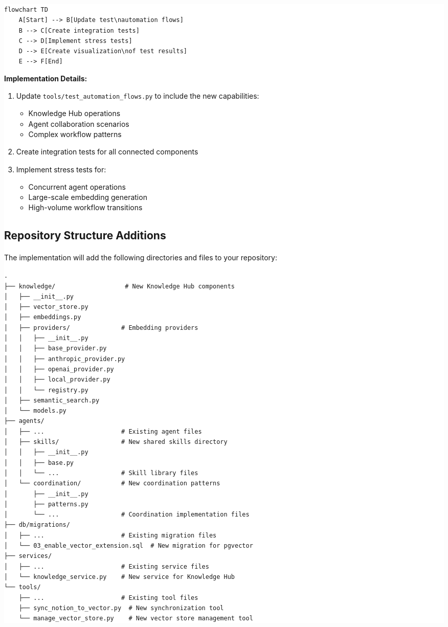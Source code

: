```mermaid
flowchart TD
    A[Start] --> B[Update test\nautomation flows]
    B --> C[Create integration tests]
    C --> D[Implement stress tests]
    D --> E[Create visualization\nof test results]
    E --> F[End]
```

**Implementation Details:**
1. Update `tools/test_automation_flows.py` to include the new capabilities:
   - Knowledge Hub operations
   - Agent collaboration scenarios
   - Complex workflow patterns

2. Create integration tests for all connected components

3. Implement stress tests for:
   - Concurrent agent operations
   - Large-scale embedding generation
   - High-volume workflow transitions

## Repository Structure Additions

The implementation will add the following directories and files to your repository:

```
.
├── knowledge/                   # New Knowledge Hub components
│   ├── __init__.py
│   ├── vector_store.py
│   ├── embeddings.py
│   ├── providers/              # Embedding providers
│   │   ├── __init__.py
│   │   ├── base_provider.py
│   │   ├── anthropic_provider.py
│   │   ├── openai_provider.py
│   │   ├── local_provider.py
│   │   └── registry.py
│   ├── semantic_search.py
│   └── models.py
├── agents/
│   ├── ...                     # Existing agent files
│   ├── skills/                 # New shared skills directory
│   │   ├── __init__.py
│   │   ├── base.py
│   │   └── ...                 # Skill library files
│   └── coordination/           # New coordination patterns
│       ├── __init__.py
│       ├── patterns.py
│       └── ...                 # Coordination implementation files
├── db/migrations/
│   ├── ...                     # Existing migration files
│   └── 03_enable_vector_extension.sql  # New migration for pgvector
├── services/
│   ├── ...                     # Existing service files
│   └── knowledge_service.py    # New service for Knowledge Hub
└── tools/
    ├── ...                     # Existing tool files
    ├── sync_notion_to_vector.py  # New synchronization tool
    └── manage_vector_store.py    # New vector store management tool
```
